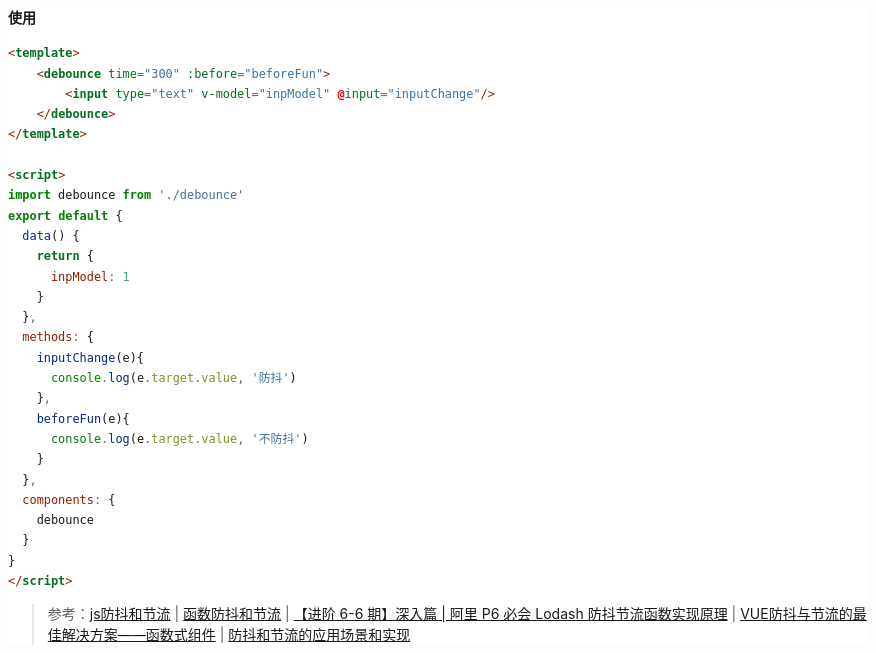 **使用**

``` html
<template>
	<debounce time="300" :before="beforeFun">
		<input type="text" v-model="inpModel" @input="inputChange"/>
	</debounce>
</template>

<script>
import debounce from './debounce'
export default {
  data() {
    return {
      inpModel: 1
    }
  },
  methods: {
    inputChange(e){
      console.log(e.target.value, '防抖')
    },
    beforeFun(e){
      console.log(e.target.value, '不防抖')
    }
  },
  components: {
    debounce
  }
}
</script>
```

> 参考：[js防抖和节流](https://www.cnblogs.com/momo798/p/9177767.html) | [函数防抖和节流](https://www.jianshu.com/p/c8b86b09daf0) | [【进阶 6-6 期】深入篇 | 阿里 P6 必会 Lodash 防抖节流函数实现原理](https://juejin.im/post/5d1bf9edf265da1b7004c3e1) | [VUE防抖与节流的最佳解决方案——函数式组件](https://juejin.im/post/5ce3e400f265da1bab298359) | [防抖和节流的应用场景和实现](https://blog.csdn.net/weixin_33724059/article/details/88012566)
